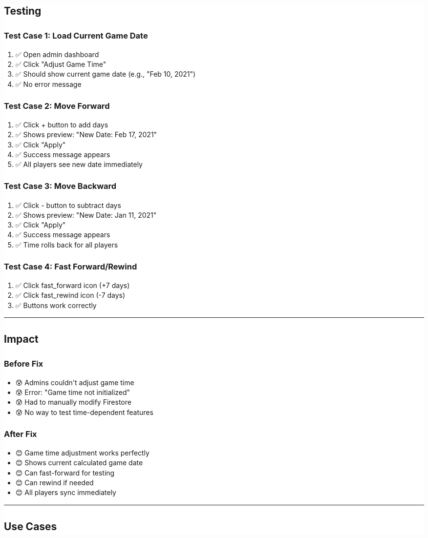 
## Testing

### Test Case 1: Load Current Game Date
1. ✅ Open admin dashboard
2. ✅ Click "Adjust Game Time"
3. ✅ Should show current game date (e.g., "Feb 10, 2021")
4. ✅ No error message

### Test Case 2: Move Forward
1. ✅ Click + button to add days
2. ✅ Shows preview: "New Date: Feb 17, 2021"
3. ✅ Click "Apply"
4. ✅ Success message appears
5. ✅ All players see new date immediately

### Test Case 3: Move Backward
1. ✅ Click - button to subtract days
2. ✅ Shows preview: "New Date: Jan 11, 2021"
3. ✅ Click "Apply"
4. ✅ Success message appears
5. ✅ Time rolls back for all players

### Test Case 4: Fast Forward/Rewind
1. ✅ Click fast_forward icon (+7 days)
2. ✅ Click fast_rewind icon (-7 days)
3. ✅ Buttons work correctly

---

## Impact

### Before Fix
- 😰 Admins couldn't adjust game time
- 😰 Error: "Game time not initialized"
- 😰 Had to manually modify Firestore
- 😰 No way to test time-dependent features

### After Fix
- 😊 Game time adjustment works perfectly
- 😊 Shows current calculated game date
- 😊 Can fast-forward for testing
- 😊 Can rewind if needed
- 😊 All players sync immediately

---

## Use Cases
